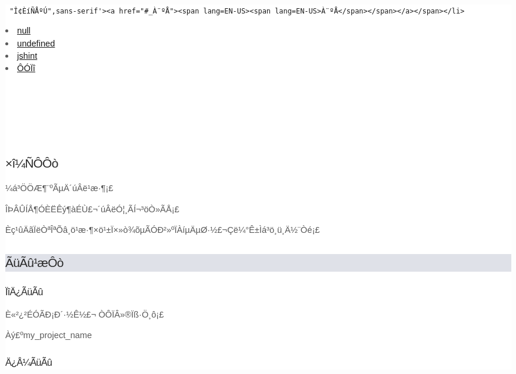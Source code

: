      "Î¢ÈíÑÅºÚ",sans-serif'><a href="#_À¨ºÅ"><span lang=EN-US><span lang=EN-US>À¨ºÅ</span></span></a></span></li>
 <li class=MsoNormal style='color:#5A5A5A;text-align:left;background:white;
     vertical-align:top'><span lang=EN-US style='font-size:11.0pt;font-family:
     "Î¢ÈíÑÅºÚ",sans-serif'><a href="#_null">null</a></span></li>
 <li class=MsoNormal style='color:#5A5A5A;text-align:left;background:white;
     vertical-align:top'><span lang=EN-US style='font-size:11.0pt;font-family:
     "Î¢ÈíÑÅºÚ",sans-serif'><a href="#_undefined">undefined</a></span></li>
 <li class=MsoNormal style='color:#5A5A5A;text-align:left;background:white;
     vertical-align:top'><span lang=EN-US style='font-size:11.0pt;font-family:
     "Î¢ÈíÑÅºÚ",sans-serif'><a href="#_jshint">jshint</a></span></li>
 <li class=MsoNormal style='color:#5A5A5A;text-align:left;background:white;
     vertical-align:top'><span lang=EN-US style='font-size:11.0pt;font-family:
     "Î¢ÈíÑÅºÚ",sans-serif'><a href="#_ÔÓÏî_1"><span lang=EN-US><span lang=EN-US>ÔÓÏî</span></span></a></span></li>
</ul>

<p class=MsoNormal align=left style='margin-left:36.0pt;text-align:left;
background:white;vertical-align:top'><span lang=EN-US style='font-size:11.0pt;
font-family:"Î¢ÈíÑÅºÚ",sans-serif;color:#5A5A5A'>&nbsp;</span></p>

<p class=MsoNormal align=left style='margin-left:36.0pt;text-align:left;
background:white;vertical-align:top'><span lang=EN-US style='font-size:11.0pt;
font-family:"Î¢ÈíÑÅºÚ",sans-serif;color:#5A5A5A'>&nbsp;</span></p>

<p class=MsoNormal align=left style='margin-left:36.0pt;text-align:left;
background:white;vertical-align:top'><span lang=EN-US style='font-size:11.0pt;
font-family:"Î¢ÈíÑÅºÚ",sans-serif;color:#5A5A5A'>&nbsp;</span></p>

<h2 style='vertical-align:top'><span style='font-family:"Î¢ÈíÑÅºÚ",sans-serif;
color:#2A2A2A;letter-spacing:-.6pt;font-weight:normal'>×î¼ÑÔ­Ôò</span></h2>

<p style='vertical-align:top'><span style='font-size:11.0pt;font-family:"Î¢ÈíÑÅºÚ",sans-serif;
color:#5A5A5A'>¼á³ÖÖÆ¶¨ºÃµÄ´úÂë¹æ·¶¡£</span></p>

<p style='vertical-align:top'><span style='font-size:11.0pt;font-family:"Î¢ÈíÑÅºÚ",sans-serif;
color:#5A5A5A'>ÎÞÂÛÍÅ¶ÓÈËÊý¶àÉÙ£¬´úÂëÓ¦¸ÃÍ¬³öÒ»ÃÅ¡£</span></p>

<p style='margin:0cm;margin-bottom:.0001pt;vertical-align:top'><span
style='font-size:11.0pt;font-family:"Î¢ÈíÑÅºÚ",sans-serif;color:#5A5A5A'>Èç¹ûÄãÏëÒªÎªÕâ¸ö¹æ·¶×ö¹±Ï×»ò¾õµÃÓÐ²»ºÏÀíµÄµØ·½£¬Çë¼°Ê±Ìá³ö¸ü¸Ä½¨Òé¡£</span></p>

<h2 style='background:#DFE1E8'><a name="_ÃüÃû¹æÔò"></a><span style='font-family:
"Î¢ÈíÑÅºÚ",sans-serif;color:#2A2A2A;letter-spacing:-.6pt;font-weight:normal'>ÃüÃû¹æÔò</span></h2>

<h3 style='vertical-align:top'><a name="_ÏîÄ¿ÃüÃû"></a><span style='font-family:
"Î¢ÈíÑÅºÚ",sans-serif;color:#2A2A2A;letter-spacing:-.6pt;font-weight:normal'>ÏîÄ¿ÃüÃû</span></h3>

<p style='vertical-align:top'><span style='font-size:11.0pt;font-family:"Î¢ÈíÑÅºÚ",sans-serif;
color:#5A5A5A'>È«²¿²ÉÓÃÐ¡Ð´·½Ê½£¬ ÒÔÏÂ»®Ïß·Ö¸ô¡£</span></p>

<p style='margin:0cm;margin-bottom:.0001pt;vertical-align:top'><span
style='font-size:11.0pt;font-family:"Î¢ÈíÑÅºÚ",sans-serif;color:#5A5A5A'>Àý£º<span
lang=EN-US>my_project_name</span></span></p>

<h3 style='vertical-align:top'><a name="_Ä¿Â¼ÃüÃû"></a><span style='font-family:
"Î¢ÈíÑÅºÚ",sans-serif;color:#2A2A2A;letter-spacing:-.6pt;font-weight:normal'>Ä¿Â¼ÃüÃû</span></h3>
